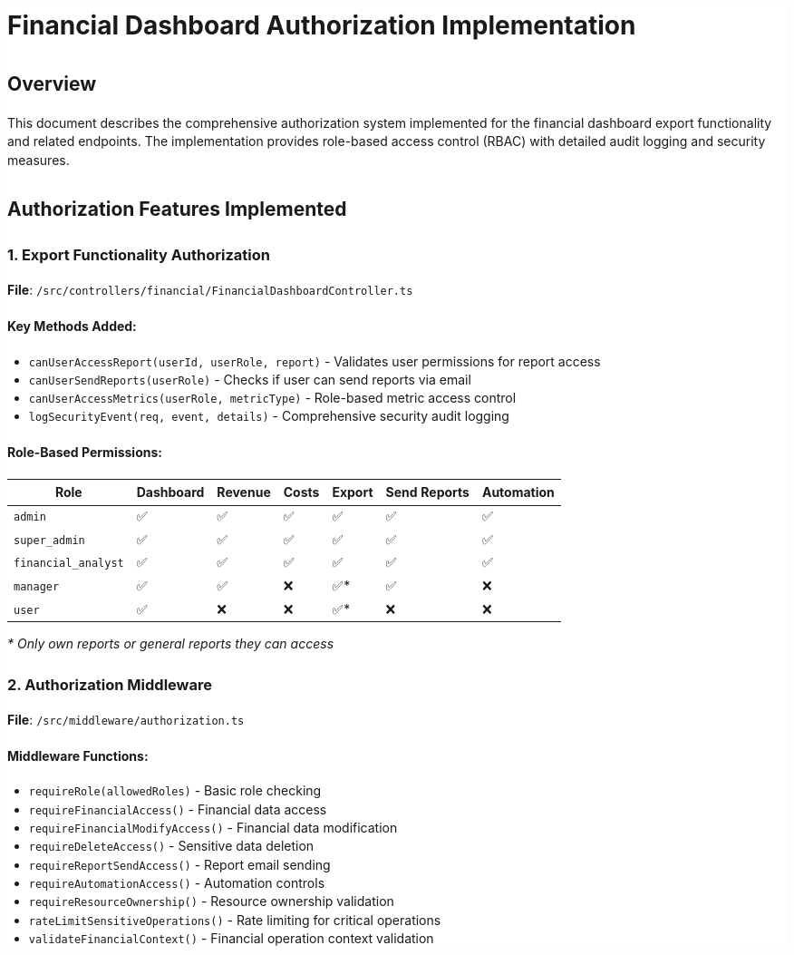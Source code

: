 # Financial Dashboard Authorization Implementation

## Overview

This document describes the comprehensive authorization system implemented for the financial dashboard export functionality and related endpoints. The implementation provides role-based access control (RBAC) with detailed audit logging and security measures.

## Authorization Features Implemented

### 1. Export Functionality Authorization

**File**: `/src/controllers/financial/FinancialDashboardController.ts`

#### Key Methods Added:
- `canUserAccessReport(userId, userRole, report)` - Validates user permissions for report access
- `canUserSendReports(userRole)` - Checks if user can send reports via email
- `canUserAccessMetrics(userRole, metricType)` - Role-based metric access control
- `logSecurityEvent(req, event, details)` - Comprehensive security audit logging

#### Role-Based Permissions:

| Role | Dashboard | Revenue | Costs | Export | Send Reports | Automation |
|------|-----------|---------|-------|--------|--------------|------------|
| `admin` | ✅ | ✅ | ✅ | ✅ | ✅ | ✅ |
| `super_admin` | ✅ | ✅ | ✅ | ✅ | ✅ | ✅ |
| `financial_analyst` | ✅ | ✅ | ✅ | ✅ | ✅ | ✅ |
| `manager` | ✅ | ✅ | ❌ | ✅* | ✅ | ❌ |
| `user` | ✅ | ❌ | ❌ | ✅* | ❌ | ❌ |

*\* Only own reports or general reports they can access*

### 2. Authorization Middleware

**File**: `/src/middleware/authorization.ts`

#### Middleware Functions:
- `requireRole(allowedRoles)` - Basic role checking
- `requireFinancialAccess()` - Financial data access
- `requireFinancialModifyAccess()` - Financial data modification
- `requireDeleteAccess()` - Sensitive data deletion
- `requireReportSendAccess()` - Report email sending
- `requireAutomationAccess()` - Automation controls
- `requireResourceOwnership()` - Resource ownership validation
- `rateLimitSensitiveOperations()` - Rate limiting for critical operations
- `validateFinancialContext()` - Financial operation context validation
